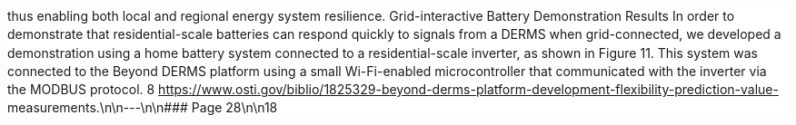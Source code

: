 thus enabling both local and regional energy system resilience. Grid-interactive Battery Demonstration Results In order to demonstrate that residential-scale batteries can respond quickly to signals from a DERMS when grid-connected, we developed a demonstration using a home battery system connected to a residential-scale inverter, as shown in Figure 11. This system was connected to the Beyond DERMS platform using a small Wi-Fi-enabled microcontroller that communicated with the inverter via the MODBUS protocol. 8 https://www.osti.gov/biblio/1825329-beyond-derms-platform-development-flexibility-prediction-value- measurements.\n\n---\n\n### Page 28\n\n18 
